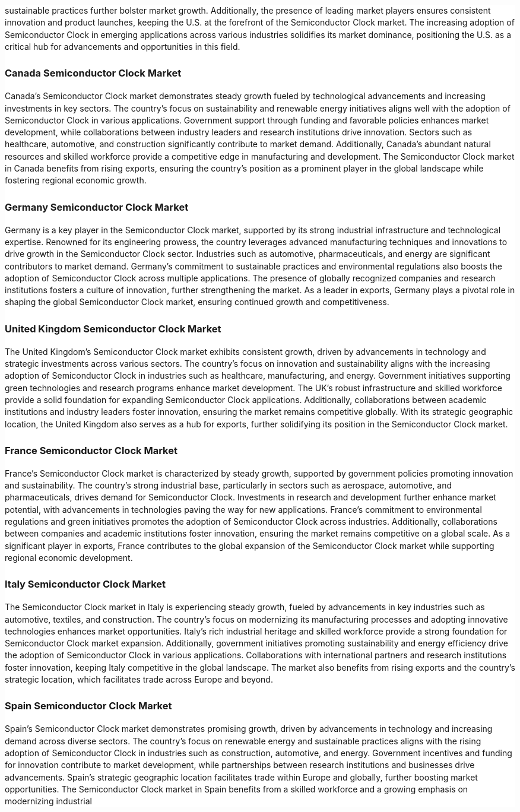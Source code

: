 sustainable practices further bolster market growth. Additionally, the presence of leading market players ensures consistent innovation and product launches, keeping the U.S. at the forefront of the Semiconductor Clock market. The increasing adoption of Semiconductor Clock in emerging applications across various industries solidifies its market dominance, positioning the U.S. as a critical hub for advancements and opportunities in this field.</p><h3>Canada Semiconductor Clock Market</h3><p>Canada&rsquo;s Semiconductor Clock market demonstrates steady growth fueled by technological advancements and increasing investments in key sectors. The country&rsquo;s focus on sustainability and renewable energy initiatives aligns well with the adoption of Semiconductor Clock in various applications. Government support through funding and favorable policies enhances market development, while collaborations between industry leaders and research institutions drive innovation. Sectors such as healthcare, automotive, and construction significantly contribute to market demand. Additionally, Canada&rsquo;s abundant natural resources and skilled workforce provide a competitive edge in manufacturing and development. The Semiconductor Clock market in Canada benefits from rising exports, ensuring the country&rsquo;s position as a prominent player in the global landscape while fostering regional economic growth.</p><h3>Germany Semiconductor Clock Market</h3><p>Germany is a key player in the Semiconductor Clock market, supported by its strong industrial infrastructure and technological expertise. Renowned for its engineering prowess, the country leverages advanced manufacturing techniques and innovations to drive growth in the Semiconductor Clock sector. Industries such as automotive, pharmaceuticals, and energy are significant contributors to market demand. Germany&rsquo;s commitment to sustainable practices and environmental regulations also boosts the adoption of Semiconductor Clock across multiple applications. The presence of globally recognized companies and research institutions fosters a culture of innovation, further strengthening the market. As a leader in exports, Germany plays a pivotal role in shaping the global Semiconductor Clock market, ensuring continued growth and competitiveness.</p><h3>United Kingdom Semiconductor Clock Market</h3><p>The United Kingdom&rsquo;s Semiconductor Clock market exhibits consistent growth, driven by advancements in technology and strategic investments across various sectors. The country&rsquo;s focus on innovation and sustainability aligns with the increasing adoption of Semiconductor Clock in industries such as healthcare, manufacturing, and energy. Government initiatives supporting green technologies and research programs enhance market development. The UK&rsquo;s robust infrastructure and skilled workforce provide a solid foundation for expanding Semiconductor Clock applications. Additionally, collaborations between academic institutions and industry leaders foster innovation, ensuring the market remains competitive globally. With its strategic geographic location, the United Kingdom also serves as a hub for exports, further solidifying its position in the Semiconductor Clock market.</p><h3>France Semiconductor Clock Market</h3><p>France&rsquo;s Semiconductor Clock market is characterized by steady growth, supported by government policies promoting innovation and sustainability. The country&rsquo;s strong industrial base, particularly in sectors such as aerospace, automotive, and pharmaceuticals, drives demand for Semiconductor Clock. Investments in research and development further enhance market potential, with advancements in technologies paving the way for new applications. France&rsquo;s commitment to environmental regulations and green initiatives promotes the adoption of Semiconductor Clock across industries. Additionally, collaborations between companies and academic institutions foster innovation, ensuring the market remains competitive on a global scale. As a significant player in exports, France contributes to the global expansion of the Semiconductor Clock market while supporting regional economic development.</p><h3>Italy Semiconductor Clock Market</h3><p>The Semiconductor Clock market in Italy is experiencing steady growth, fueled by advancements in key industries such as automotive, textiles, and construction. The country&rsquo;s focus on modernizing its manufacturing processes and adopting innovative technologies enhances market opportunities. Italy&rsquo;s rich industrial heritage and skilled workforce provide a strong foundation for Semiconductor Clock market expansion. Additionally, government initiatives promoting sustainability and energy efficiency drive the adoption of Semiconductor Clock in various applications. Collaborations with international partners and research institutions foster innovation, keeping Italy competitive in the global landscape. The market also benefits from rising exports and the country&rsquo;s strategic location, which facilitates trade across Europe and beyond.</p><h3>Spain Semiconductor Clock Market</h3><p>Spain&rsquo;s Semiconductor Clock market demonstrates promising growth, driven by advancements in technology and increasing demand across diverse sectors. The country&rsquo;s focus on renewable energy and sustainable practices aligns with the rising adoption of Semiconductor Clock in industries such as construction, automotive, and energy. Government incentives and funding for innovation contribute to market development, while partnerships between research institutions and businesses drive advancements. Spain&rsquo;s strategic geographic location facilitates trade within Europe and globally, further boosting market opportunities. The Semiconductor Clock market in Spain benefits from a skilled workforce and a growing emphasis on modernizing industrial